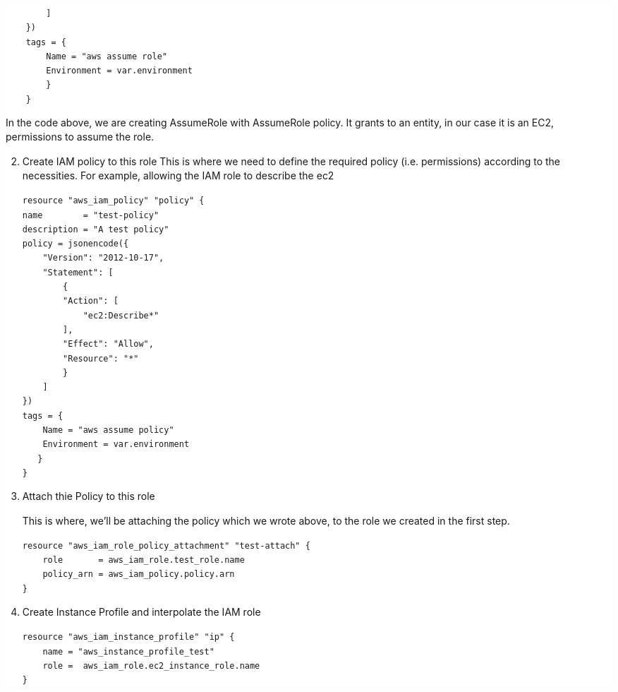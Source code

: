 ```
        ]
    })
    tags = {
        Name = "aws assume role"
        Environment = var.environment
        }
    }
  ```
 In the code above, we are creating AssumeRole with AssumeRole policy. It grants to an entity, in our case it is an EC2, permissions to assume the role. 

2. Create IAM policy to this role 
    This is where we need to define the required policy (i.e. permissions) according to the necessities. For example, allowing the IAM role to describe the ec2
    ```
    resource "aws_iam_policy" "policy" {
    name        = "test-policy"
    description = "A test policy"
    policy = jsonencode({
        "Version": "2012-10-17",
        "Statement": [
            {
            "Action": [
                "ec2:Describe*"
            ],
            "Effect": "Allow",
            "Resource": "*"
            }
        ]
    })
    tags = {
        Name = "aws assume policy"
        Environment = var.environment
       }
    }
    ```
3. Attach thie Policy to this role 
    
    This is where, we’ll be attaching the policy which we wrote above, to the role we created in the first step.
    ```    
    resource "aws_iam_role_policy_attachment" "test-attach" {
        role       = aws_iam_role.test_role.name
        policy_arn = aws_iam_policy.policy.arn
    }
    ```

4. Create Instance Profile and interpolate the IAM role
    ```
    resource "aws_iam_instance_profile" "ip" {
        name = "aws_instance_profile_test"
        role =  aws_iam_role.ec2_instance_role.name
    }
    ```
